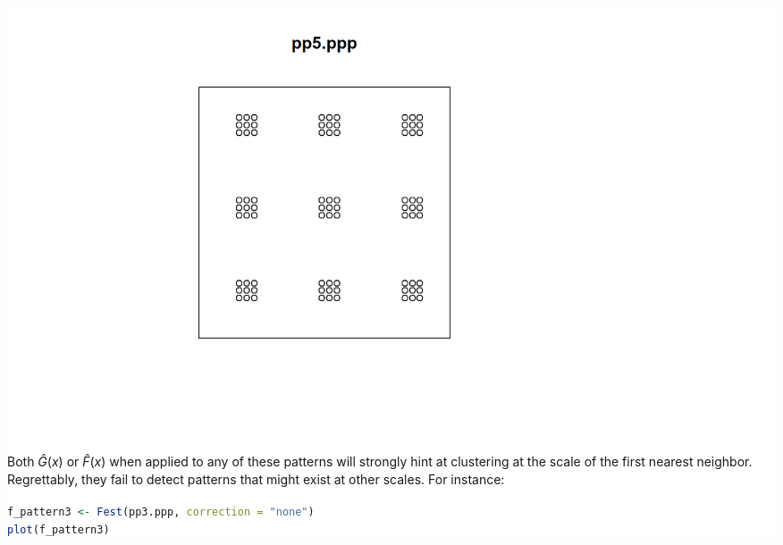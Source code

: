 <img src="14-Point-Pattern-Analysis-IV_files/figure-html/unnamed-chunk-18-1.png" width="672" />

Both $\hat{G}(x)$ or $\hat{F}(x)$ when applied to any of these patterns will strongly hint at clustering at the scale of the first nearest neighbor. Regrettably, they fail to detect patterns that might exist at other scales. For instance:

```r
f_pattern3 <- Fest(pp3.ppp, correction = "none")
plot(f_pattern3)
```
